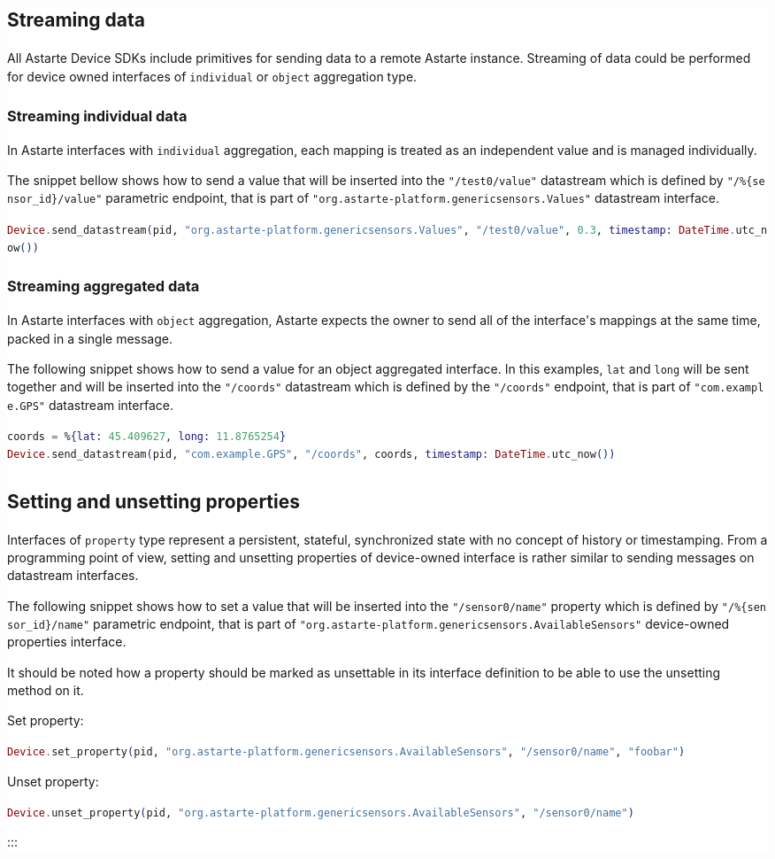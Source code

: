 ## Streaming data

All Astarte Device SDKs include primitives for sending data to a remote Astarte instance.
Streaming of data could be performed for device owned interfaces of `individual` or `object`
aggregation type.

### Streaming individual data

In Astarte interfaces with `individual` aggregation, each mapping is treated as an independent value
and is managed individually.

The snippet bellow shows how to send a value that will be inserted into the `"/test0/value"`
datastream which is defined by `"/%{sensor_id}/value"` parametric endpoint, that is part of
`"org.astarte-platform.genericsensors.Values"` datastream interface.

```elixir
Device.send_datastream(pid, "org.astarte-platform.genericsensors.Values", "/test0/value", 0.3, timestamp: DateTime.utc_now())
```

### Streaming aggregated data

In Astarte interfaces with `object` aggregation, Astarte expects the owner to send all of the
interface's mappings at the same time, packed in a single message.

The following snippet shows how to send a value for an object aggregated interface. In this
examples, `lat` and `long` will be sent together and will be inserted into the `"/coords"`
datastream which is defined by the `"/coords"` endpoint, that is part of `"com.example.GPS"`
datastream interface.

```elixir
coords = %{lat: 45.409627, long: 11.8765254}
Device.send_datastream(pid, "com.example.GPS", "/coords", coords, timestamp: DateTime.utc_now())
```

## Setting and unsetting properties

Interfaces of `property` type represent a persistent, stateful, synchronized state with no concept
of history or timestamping. From a programming point of view, setting and unsetting properties of
device-owned interface is rather similar to sending messages on datastream interfaces.

The following snippet shows how to set a value that will be inserted into the `"/sensor0/name"`
property which is defined by `"/%{sensor_id}/name"` parametric endpoint, that is part of `"org.astarte-platform.genericsensors.AvailableSensors"` device-owned properties interface.

It should be noted how a property should be marked as unsettable in its interface definition to
be able to use the unsetting method on it.

Set property:
```elixir
Device.set_property(pid, "org.astarte-platform.genericsensors.AvailableSensors", "/sensor0/name", "foobar")
```
Unset property:
```elixir
Device.unset_property(pid, "org.astarte-platform.genericsensors.AvailableSensors", "/sensor0/name")
```
:::

